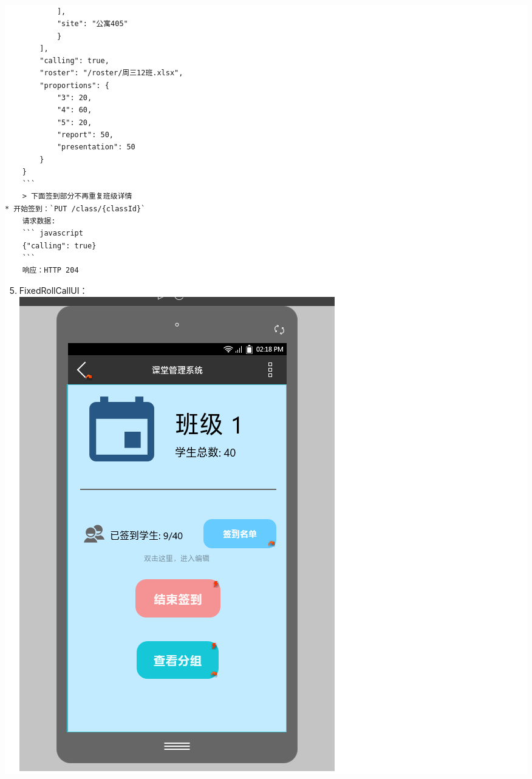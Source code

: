                 ],
                "site": "公寓405"
                }
            ],
            "calling": true,
            "roster": "/roster/周三12班.xlsx",
            "proportions": {
                "3": 20,
                "4": 60,
                "5": 20,
                "report": 50,
                "presentation": 50
            }
        }
        ```
        > 下面签到部分不再重复班级详情
    * 开始签到：`PUT /class/{classId}`  
        请求数据:  
        ``` javascript
        {"calling": true}
        ```
        响应：HTTP 204
5. FixedRollCallUI：  
    ![FixedRollCallUI](images/FixedRollCallUI.png)